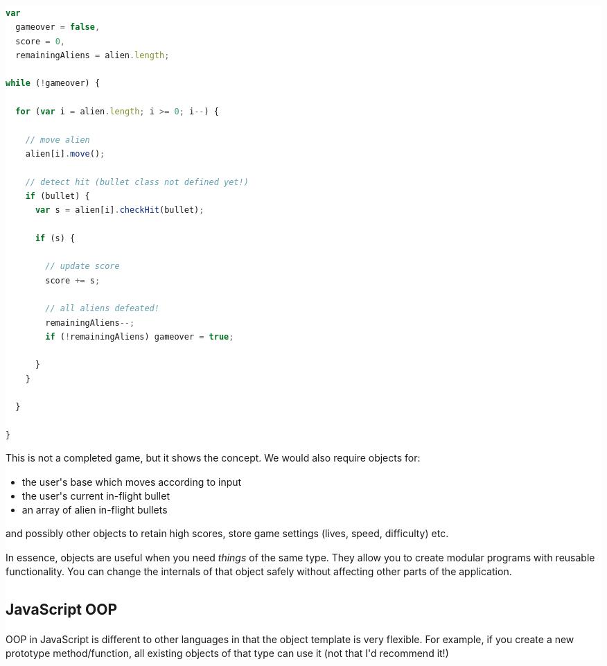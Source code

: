 ```javascript
var
  gameover = false,
  score = 0,
  remainingAliens = alien.length;

while (!gameover) {

  for (var i = alien.length; i >= 0; i--) {

    // move alien
    alien[i].move();

    // detect hit (bullet class not defined yet!)
    if (bullet) {
      var s = alien[i].checkHit(bullet);

      if (s) {

        // update score
        score += s;

        // all aliens defeated!
        remainingAliens--;
        if (!remainingAliens) gameover = true;

      }
    }

  }

}

```

This is not a completed game, but it shows the concept. We would also require objects for:

* the user's base which moves according to input
* the user's current in-flight bullet
* an array of alien in-flight bullets

and possibly other objects to retain high scores, store game settings (lives, speed, difficulty) etc.

In essence, objects are useful when you need *things* of the same type. They allow you to create modular programs with reusable functionality. You can change the internals of that object safely without affecting other parts of the application.


## JavaScript OOP
OOP in JavaScript is different to other languages in that the object template is very flexible. For example, if you create a new prototype method/function, all existing objects of that type can use it (not that I'd recommend it!)

